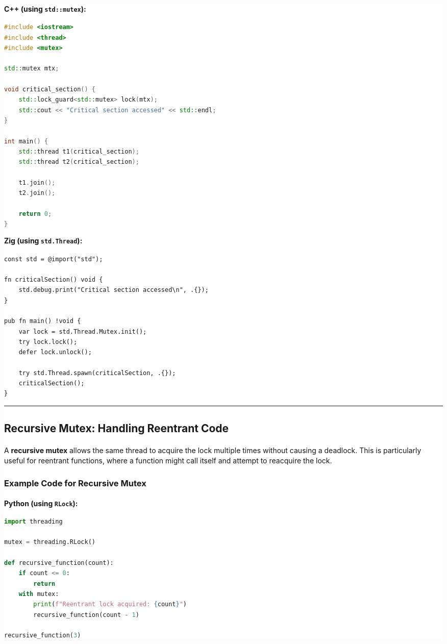 **C++ (using `std::mutex`):**
```cpp
#include <iostream>
#include <thread>
#include <mutex>

std::mutex mtx;

void critical_section() {
    std::lock_guard<std::mutex> lock(mtx);
    std::cout << "Critical section accessed" << std::endl;
}

int main() {
    std::thread t1(critical_section);
    std::thread t2(critical_section);

    t1.join();
    t2.join();

    return 0;
}
```

**Zig (using `std.Thread`):**
```zig
const std = @import("std");

fn criticalSection() void {
    std.debug.print("Critical section accessed\n", .{});
}

pub fn main() !void {
    var lock = std.Thread.Mutex.init();
    try lock.lock();
    defer lock.unlock();

    try std.Thread.spawn(criticalSection, .{});
    criticalSection();
}
```

---

## Recursive Mutex: Handling Reentrant Code

A **recursive mutex** allows the same thread to acquire the lock multiple times without causing a deadlock. This is particularly useful for reentrant functions, where a function might call itself and attempt to reacquire the lock.

### Example Code for Recursive Mutex
**Python (using `RLock`):**
```python
import threading

mutex = threading.RLock()

def recursive_function(count):
    if count <= 0:
        return
    with mutex:
        print(f"Reentrant lock acquired: {count}")
        recursive_function(count - 1)

recursive_function(3)
```